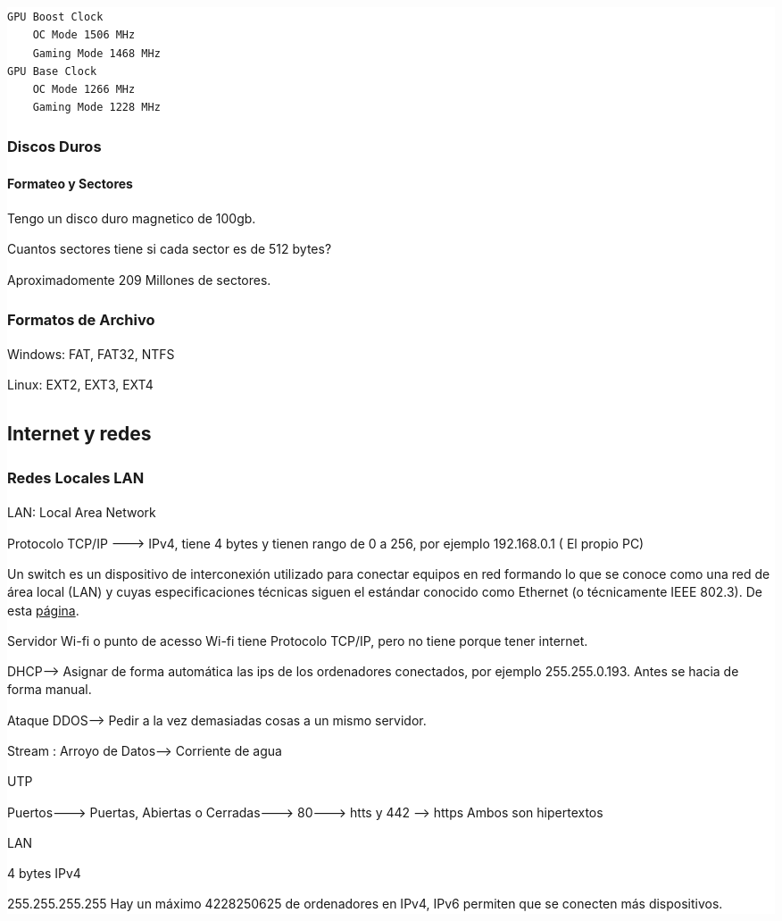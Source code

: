     GPU Boost Clock
        OC Mode 1506 MHz
        Gaming Mode 1468 MHz
    GPU Base Clock
        OC Mode 1266 MHz
        Gaming Mode 1228 MHz
        
 ### Discos Duros
 
 #### Formateo y Sectores 
 
 Tengo un disco duro magnetico de 100gb.
 
 Cuantos sectores tiene si cada sector es de 512 bytes?
 
 Aproximadomente 209 Millones de sectores.
  
 
 ### Formatos de Archivo

Windows: FAT, FAT32, NTFS

Linux: EXT2, EXT3, EXT4


## Internet y redes 

### Redes Locales LAN
 
LAN: Local Area Network

Protocolo TCP/IP ---> IPv4, tiene 4 bytes y tienen rango de 0 a 256, por ejemplo 192.168.0.1 ( El propio PC)

Un switch es un dispositivo de interconexión utilizado para conectar equipos en red formando lo que se conoce como una red de área local (LAN) y cuyas especificaciones técnicas siguen el estándar conocido como Ethernet (o técnicamente IEEE 802.3). De esta [página](http://www.trabajosocial.unlp.edu.ar/uploads/docs/switch__routers_y_acces_point__conceptos_generales.pdf).

Servidor Wi-fi o punto de acesso Wi-fi tiene Protocolo TCP/IP, pero no tiene porque tener internet.

DHCP--> Asignar de forma automática las ips de los ordenadores conectados, por ejemplo 255.255.0.193. Antes se hacia de forma manual.

Ataque DDOS--> Pedir a la vez demasiadas cosas a un mismo servidor.

Stream : Arroyo de Datos--> Corriente de agua

UTP

Puertos---> Puertas, Abiertas o Cerradas---> 80---> htts y 442 --> https  Ambos son hipertextos
         
LAN 

4 bytes IPv4

255.255.255.255  Hay un máximo 4228250625 de ordenadores en IPv4, IPv6 permiten que se conecten más dispositivos.
 